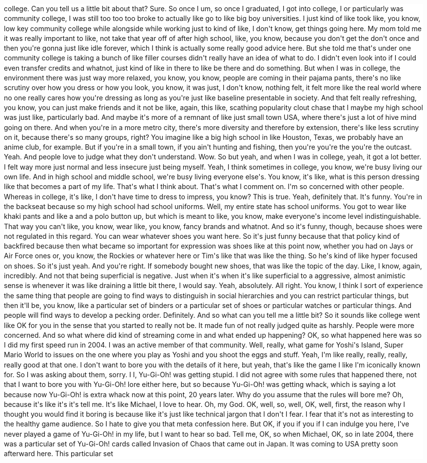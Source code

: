college. Can you tell us a little bit about that? Sure. So once I um, so once I graduated, I got into college, I or particularly was community college, I was still too too too broke to actually like go to like big boy universities. I just kind of like took like, you know, low key community college while alongside while working just to kind of like, I don't know, get things going here. My mom told me it was really important to like, not take that year off of after high school, like, you know, because you don't get the don't once and then you're gonna just like idle forever, which I think is actually some really good advice here. But she told me that's under one community college is taking a bunch of like filler courses didn't really have an idea of what to do. I didn't even look into if I could even transfer credits and whatnot, just kind of like in there to like be there and do something. But when I was in college, the environment there was just way more relaxed, you know, you know, people are coming in their pajama pants, there's no like scrutiny over how you dress or how you look, you know, it was just, I don't know, nothing felt, it felt more like the real world where no one really cares how you're dressing as long as you're just like baseline presentable in society. And that felt really refreshing, you know, you can just make friends and it not be like, again, this like, scathing popularity clout chase that I maybe my high school was just like, particularly bad. And maybe it's more of a remnant of like just small town USA, where there's just a lot of hive mind going on there. And when you're in a more metro city, there's more diversity and therefore by extension, there's like less scrutiny on it, because there's so many groups, right? You imagine like a big high school in like Houston, Texas, we probably have an anime club, for example. But if you're in a small town, if you ain't hunting and fishing, then you're you're the you're the outcast. Yeah. And people love to judge what they don't understand. Wow. So but yeah, and when I was in college, yeah, it got a lot better. I felt way more just normal and less insecure just being myself. Yeah, I think sometimes in college, you know, we're busy living our own life. And in high school and middle school, we're busy living everyone else's. You know, it's like, what is this person dressing like that becomes a part of my life. That's what I think about. That's what I comment on. I'm so concerned with other people. Whereas in college, it's like, I don't have time to dress to impress, you know? This is true. Yeah, definitely that. It's funny. You're in the backseat because so my high school had school uniforms. Well, my entire state has school uniforms. You got to wear like khaki pants and like a and a polo button up, but which is meant to like, you know, make everyone's income level indistinguishable. That way you can't like, you know, wear like, you know, fancy brands and whatnot. And so it's funny, though, because shoes were not regulated in this regard. You can wear whatever shoes you want here. So it's just funny because that that policy kind of backfired because then what became so important for expression was shoes like at this point now, whether you had on Jays or Air Force ones or, you know, the Rockies or whatever here or Tim's like that was like the thing. So he's kind of like hyper focused on shoes. So it's just yeah. And you're right. If somebody bought new shoes, that was like the topic of the day. Like, I know, again, incredibly. And not that being superficial is negative. Just when it's when it's like superficial to a aggressive, almost animistic sense is whenever it was like draining a little bit there, I would say. Yeah, absolutely. All right. You know, I think I sort of experience the same thing that people are going to find ways to distinguish in social hierarchies and you can restrict particular things, but then it'll be, you know, like a particular set of binders or a particular set of shoes or particular watches or particular things. And people will find ways to develop a pecking order. Definitely. And so what can you tell me a little bit? So it sounds like college went like OK for you in the sense that you started to really not be. It made fun of not really judged quite as harshly. People were more concerned. And so what where did kind of streaming come in and what ended up happening? OK, so what happened here was so I did my first speed run in 2004. I was an active member of that community. Well, really, what game for Yoshi's Island, Super Mario World to issues on the one where you play as Yoshi and you shoot the eggs and stuff. Yeah, I'm like really, really, really, really good at that one. I don't want to bore you with the details of it here, but yeah, that's like the game I like I'm iconically known for. So I was asking about them, sorry. I I, Yu-Gi-Oh! was getting stupid. I did not agree with some rules that happened there, not that I want to bore you with Yu-Gi-Oh! lore either here, but so because Yu-Gi-Oh! was getting whack, which is saying a lot because now Yu-Gi-Oh! is extra whack now at this point, 20 years later. Why do you assume that the rules will bore me? Oh, because it's like it's it's tell me. It's like Michael, I love to hear. Oh, my God. OK, well, so, well, OK, well, first, the reason why I thought you would find it boring is because like it's just like technical jargon that I don't I fear. I fear that it's not as interesting to the healthy game audience. So I hate to give you that meta confession here. But OK, if you if you if I can indulge you here, I've never played a game of Yu-Gi-Oh! in my life, but I want to hear so bad. Tell me, OK, so when Michael, OK, so in late 2004, there was a particular set of Yu-Gi-Oh! cards called Invasion of Chaos that came out in Japan. It was coming to USA pretty soon afterward here. This particular set